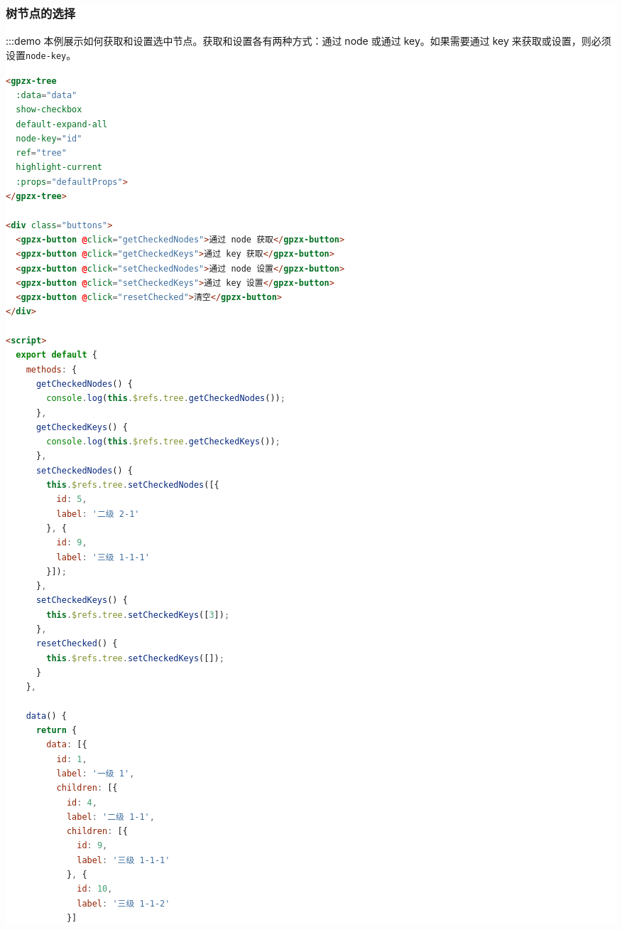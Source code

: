 ### 树节点的选择

:::demo 本例展示如何获取和设置选中节点。获取和设置各有两种方式：通过 node 或通过 key。如果需要通过 key 来获取或设置，则必须设置`node-key`。
```html
<gpzx-tree
  :data="data"
  show-checkbox
  default-expand-all
  node-key="id"
  ref="tree"
  highlight-current
  :props="defaultProps">
</gpzx-tree>

<div class="buttons">
  <gpzx-button @click="getCheckedNodes">通过 node 获取</gpzx-button>
  <gpzx-button @click="getCheckedKeys">通过 key 获取</gpzx-button>
  <gpzx-button @click="setCheckedNodes">通过 node 设置</gpzx-button>
  <gpzx-button @click="setCheckedKeys">通过 key 设置</gpzx-button>
  <gpzx-button @click="resetChecked">清空</gpzx-button>
</div>

<script>
  export default {
    methods: {
      getCheckedNodes() {
        console.log(this.$refs.tree.getCheckedNodes());
      },
      getCheckedKeys() {
        console.log(this.$refs.tree.getCheckedKeys());
      },
      setCheckedNodes() {
        this.$refs.tree.setCheckedNodes([{
          id: 5,
          label: '二级 2-1'
        }, {
          id: 9,
          label: '三级 1-1-1'
        }]);
      },
      setCheckedKeys() {
        this.$refs.tree.setCheckedKeys([3]);
      },
      resetChecked() {
        this.$refs.tree.setCheckedKeys([]);
      }
    },

    data() {
      return {
        data: [{
          id: 1,
          label: '一级 1',
          children: [{
            id: 4,
            label: '二级 1-1',
            children: [{
              id: 9,
              label: '三级 1-1-1'
            }, {
              id: 10,
              label: '三级 1-1-2'
            }]
```